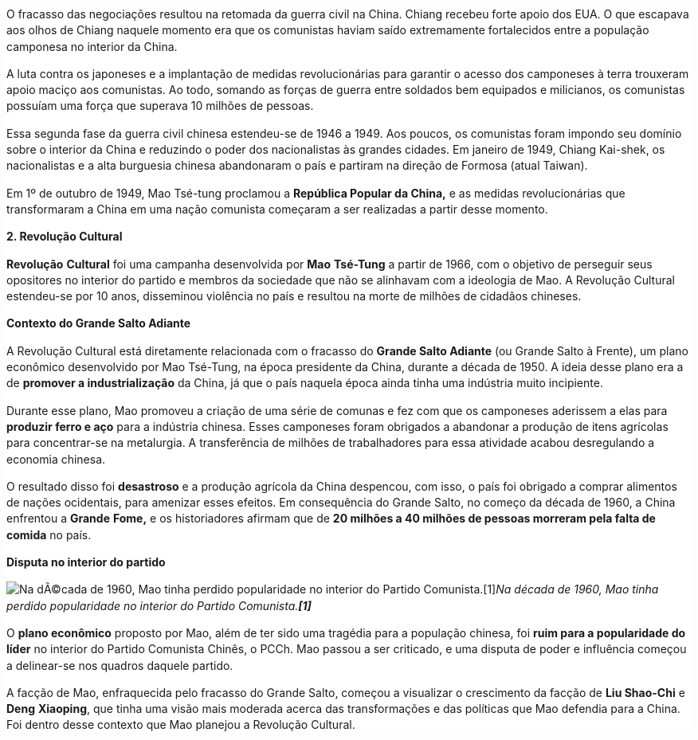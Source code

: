 O fracasso das negociações resultou na retomada da guerra civil na China. Chiang recebeu forte apoio dos EUA. O que escapava aos olhos de Chiang naquele momento era que os comunistas haviam saído extremamente fortalecidos entre a população camponesa no interior da China.

A luta contra os japoneses e a implantação de medidas revolucionárias para garantir o acesso dos camponeses à terra trouxeram apoio maciço aos comunistas. Ao todo, somando as forças de guerra entre soldados bem equipados e milicianos, os comunistas possuíam uma força que superava 10 milhões de pessoas.

Essa segunda fase da guerra civil chinesa estendeu-se de 1946 a 1949. Aos poucos, os comunistas foram impondo seu domínio sobre o interior da China e reduzindo o poder dos nacionalistas às grandes cidades. Em janeiro de 1949, Chiang Kai-shek, os nacionalistas e a alta burguesia chinesa abandonaram o país e partiram na direção de Formosa (atual Taiwan).

Em 1º de outubro de 1949, Mao Tsé-tung proclamou a **República Popular da China,** e as medidas revolucionárias que transformaram a China em uma nação comunista começaram a ser realizadas a partir desse momento.



**2. Revolução Cultural**



**Revolução** **Cultural** foi uma campanha desenvolvida por **Mao** **Tsé-Tung** a partir de 1966, com o objetivo de perseguir seus opositores no interior do partido e membros da sociedade que não se alinhavam com a ideologia de Mao. A Revolução Cultural estendeu-se por 10 anos, disseminou violência no país e resultou na morte de milhões de cidadãos chineses.

**Contexto do Grande Salto Adiante**

A Revolução Cultural está diretamente relacionada com o fracasso do **Grande Salto Adiante** (ou Grande Salto à Frente), um plano econômico desenvolvido por Mao Tsé-Tung, na época presidente da China, durante a década de 1950. A ideia desse plano era a de **promover a industrialização** da China, já que o país naquela época ainda tinha uma indústria muito incipiente.

Durante esse plano, Mao promoveu a criação de uma série de comunas e fez com que os camponeses aderissem a elas para **produzir ferro e aço** para a indústria chinesa. Esses camponeses foram obrigados a abandonar a produção de itens agrícolas para concentrar-se na metalurgia. A transferência de milhões de trabalhadores para essa atividade acabou desregulando a economia chinesa.

O resultado disso foi **desastroso** e a produção agrícola da China despencou, com isso, o país foi obrigado a comprar alimentos de nações ocidentais, para amenizar esses efeitos. Em consequência do Grande Salto, no começo da década de 1960, a China enfrentou a **Grande** **Fome,** e os historiadores afirmam que de **20 milhões a 40 milhões de pessoas morreram pela falta de comida** no país.

**Disputa no interior do partido**

![Na dÃ©cada de 1960, Mao tinha perdido popularidade no interior do Partido Comunista.[1]](https://static.planejativo.com/uploads/novas/b17ef91fa83c5f5d26d67bfc39df88fd.jpg)*Na década de 1960, Mao tinha perdido popularidade no interior do Partido Comunista.**[1]***

O **plano econômico** proposto por Mao, além de ter sido uma tragédia para a população chinesa, foi **ruim para a popularidade do líder** no interior do Partido Comunista Chinês, o PCCh. Mao passou a ser criticado, e uma disputa de poder e influência começou a delinear-se nos quadros daquele partido.

A facção de Mao, enfraquecida pelo fracasso do Grande Salto, começou a visualizar o crescimento da facção de **Liu Shao-Chi** e **Deng** **Xiaoping**, que tinha uma visão mais moderada acerca das transformações e das políticas que Mao defendia para a China. Foi dentro desse contexto que Mao planejou a Revolução Cultural.
